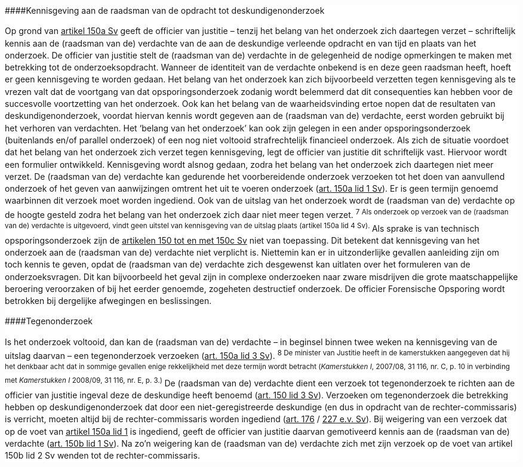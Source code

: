 ####Kennisgeving aan de raadsman van de opdracht tot deskundigenonderzoek

Op grond van [artikel 150a Sv](../../../../../wet/wet/van/15/januari/1921/BWBR0001903/README.md) geeft de officier van justitie – tenzij het belang van het onderzoek zich daartegen verzet – schriftelijk kennis aan de (raadsman van de) verdachte van de aan de deskundige verleende opdracht en van tijd en plaats van het onderzoek. De officier van justitie stelt de (raadsman van de) verdachte in de gelegenheid de nodige opmerkingen te maken met betrekking tot de onderzoeksopdracht. Wanneer de identiteit van de verdachte onbekend is en deze geen raadsman heeft, hoeft er geen kennisgeving te worden gedaan. Het belang van het onderzoek kan zich bijvoorbeeld verzetten tegen kennisgeving als te vrezen valt dat de voortgang van dat opsporingsonderzoek zodanig wordt belemmerd dat dit consequenties kan hebben voor de succesvolle voortzetting van het onderzoek. Ook kan het belang van de waarheidsvinding ertoe nopen dat de resultaten van deskundigenonderzoek, voordat hiervan kennis wordt gegeven aan de (raadsman van de) verdachte, eerst worden gebruikt bij het verhoren van verdachten. Het ‘belang van het onderzoek’ kan ook zijn gelegen in een ander opsporingsonderzoek (buitenlands en/of parallel onderzoek) of een nog niet voltooid strafrechtelijk financieel onderzoek. Als zich de situatie voordoet dat het belang van het onderzoek zich verzet tegen kennisgeving, legt de officier van justitie dit schriftelijk vast. Hiervoor wordt een formulier ontwikkeld. Kennisgeving wordt alsnog gedaan, zodra het belang van het onderzoek zich daartegen niet meer verzet. De (raadsman van de) verdachte kan gedurende het voorbereidende onderzoek verzoeken tot het doen van aanvullend onderzoek of het geven van aanwijzingen omtrent het uit te voeren onderzoek ([art. 150a lid 1 Sv](../../../../../wet/wet/van/15/januari/1921/BWBR0001903/README.md)). Er is geen termijn genoemd waarbinnen dit verzoek moet worden ingediend. Ook van de uitslag van het onderzoek wordt de (raadsman van de) verdachte op de hoogte gesteld zodra het belang van het onderzoek zich daar niet meer tegen verzet. <sup> 7  Als onderzoek op verzoek van de (raadsman van de) verdachte is uitgevoerd, vindt geen uitstel van kennisgeving van de uitslag plaats (artikel 150a lid 4 Sv).  </sup> Als sprake is van technisch opsporingsonderzoek zijn de [artikelen 150 tot en met 150c Sv](../../../../../wet/wet/van/15/januari/1921/BWBR0001903/README.md) niet van toepassing. Dit betekent dat kennisgeving van het onderzoek aan de (raadsman van de) verdachte niet verplicht is. Niettemin kan er in uitzonderlijke gevallen aanleiding zijn om toch kennis te geven, opdat de (raadsman van de) verdachte zich desgewenst kan uitlaten over het formuleren van de onderzoeksvragen. Dit kan bijvoorbeeld het geval zijn in complexe onderzoeken naar zware misdrijven die grote maatschappelijke beroering veroorzaken of bij het eerder genoemde, zogeheten destructief onderzoek. De officier Forensische Opsporing wordt betrokken bij dergelijke afwegingen en beslissingen.   

####Tegenonderzoek

Is het onderzoek voltooid, dan kan de (raadsman van de) verdachte – in beginsel binnen twee weken na kennisgeving van de uitslag daarvan – een tegenonderzoek verzoeken ([art. 150a lid 3 Sv](../../../../../wet/wet/van/15/januari/1921/BWBR0001903/README.md)). <sup> 8  De minister van Justitie heeft in de kamerstukken aangegeven dat hij het denkbaar acht dat in sommige gevallen enige rekkelijkheid met deze termijn wordt betracht (*Kamerstukken I*, 2007/08, 31 116, nr. C, p. 10 in verbinding met *Kamerstukken I* 2008/09, 31 116, nr. E, p. 3.)  </sup> De (raadsman van de) verdachte dient een verzoek tot tegenonderzoek te richten aan de officier van justitie ingeval deze de deskundige heeft benoemd ([art. 150 lid 3 Sv](../../../../../wet/wet/van/15/januari/1921/BWBR0001903/README.md)). Verzoeken om tegenonderzoek die betrekking hebben op deskundigenonderzoek dat door een niet-geregistreerde deskundige (en dus in opdracht van de rechter-commissaris) is verricht, moeten altijd bij de rechter-commissaris worden ingediend ([art. 176](../../../../../wet/wet/van/15/januari/1921/BWBR0001903/README.md) / [227 e.v. Sv](../../../../../wet/wet/van/15/januari/1921/BWBR0001903/README.md)). Bij weigering van een verzoek dat op de voet van [artikel 150a lid 1](../../../../../wet/wet/van/15/januari/1921/BWBR0001903/README.md) is ingediend, geeft de officier van justitie daarvan gemotiveerd kennis aan de (raadsman van de) verdachte ([art. 150b lid 1 Sv](../../../../../wet/wet/van/15/januari/1921/BWBR0001903/README.md)). Na zo’n weigering kan de (raadsman van de) verdachte zich met zijn verzoek op de voet van artikel 150b lid 2 Sv wenden tot de rechter-commissaris.    
